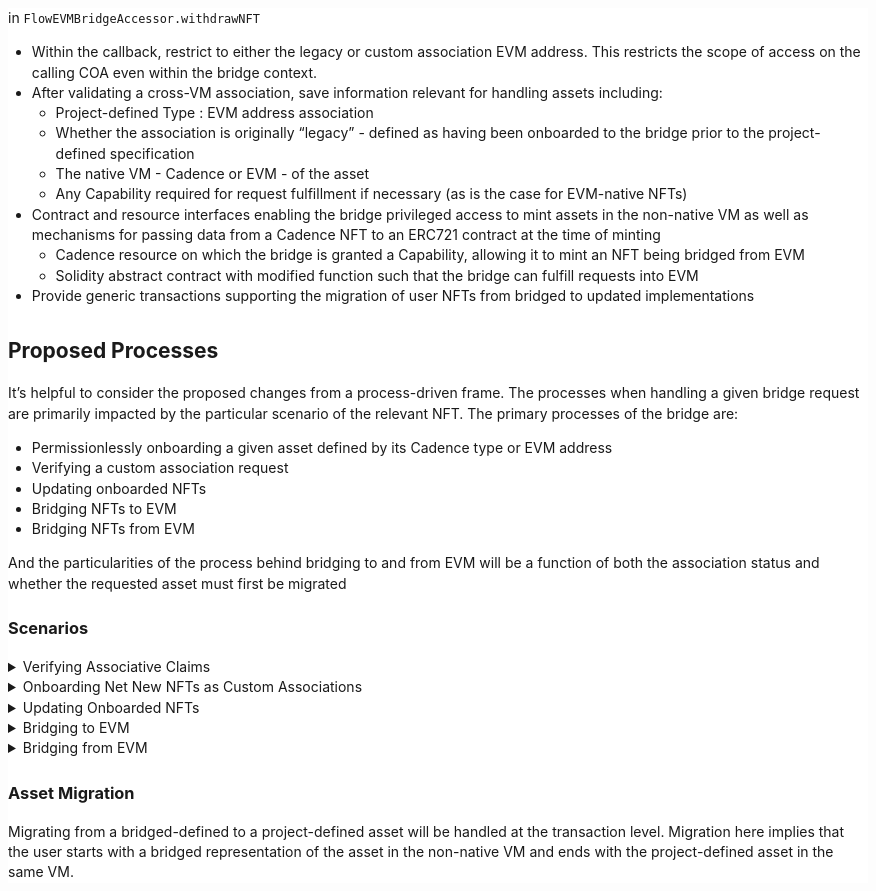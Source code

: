   in `FlowEVMBridgeAccessor.withdrawNFT`
  - Within the callback, restrict to either the legacy or custom association EVM address. This restricts the scope of
    access on the calling COA even within the bridge context.
- After validating a cross-VM association, save information relevant for handling assets including:
    - Project-defined Type : EVM address association
    - Whether the association is originally “legacy” - defined as having been onboarded to the bridge prior to the
      project-defined specification
    - The native VM - Cadence or EVM - of the asset
    - Any Capability required for request fulfillment if necessary (as is the case for EVM-native NFTs)
- Contract and resource interfaces enabling the bridge privileged access to mint assets in the non-native VM as well as
  mechanisms for passing data from a Cadence NFT to an ERC721 contract at the time of minting
  - Cadence resource on which the bridge is granted a Capability, allowing it to mint an NFT being bridged from EVM
  - Solidity abstract contract with modified function such that the bridge can fulfill requests into EVM
- Provide generic transactions supporting the migration of user NFTs from bridged to updated implementations

## Proposed Processes

It’s helpful to consider the proposed changes from a process-driven frame. The processes when handling a given bridge
request are primarily impacted by the particular scenario of the relevant NFT. The primary processes of the bridge are:

- Permissionlessly onboarding a given asset defined by its Cadence type or EVM address
- Verifying a custom association request
- Updating onboarded NFTs
- Bridging NFTs to EVM
- Bridging NFTs from EVM

And the particularities of the process behind bridging to and from EVM will be a function of both the association status
and whether the requested asset must first be migrated

### Scenarios

<details><summary>Verifying Associative Claims</summary></details>

<details><summary>Onboarding Net New NFTs as Custom Associations</summary></details>

<details><summary>Updating Onboarded NFTs</summary></details>

<details><summary>Bridging to EVM</summary></details>


<details><summary>Bridging from EVM</summary></details>


### Asset Migration

Migrating from a bridged-defined to a project-defined asset will be handled at the transaction level. Migration here
implies that the user starts with a bridged representation of the asset in the non-native VM and ends with the
project-defined asset in the same VM.
